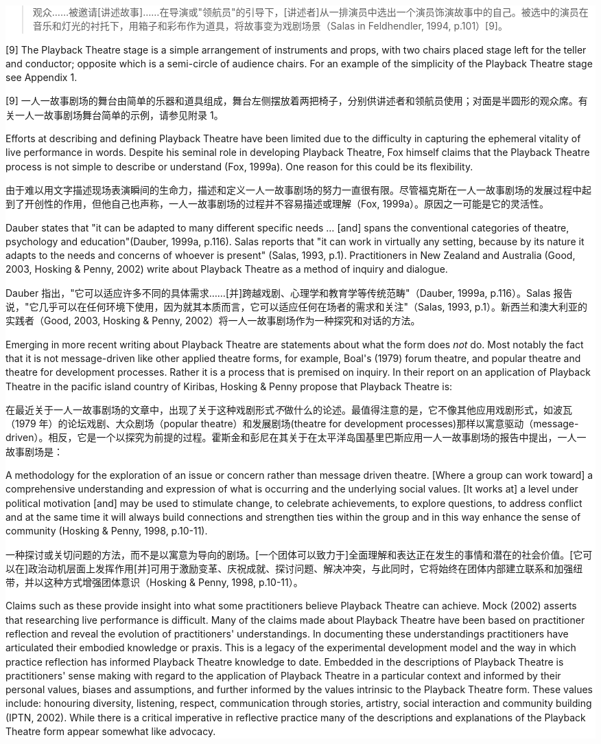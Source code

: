 > 观众……被邀请[讲述故事]……在导演或"领航员"的引导下，[讲述者]从一排演员中选出一个演员饰演故事中的自己。被选中的演员在音乐和灯光的衬托下，用箱子和彩布作为道具，将故事变为戏剧场景（Salas in Feldhendler, 1994, p.101）[9]。
> 

[9] The Playback Theatre stage is a simple arrangement of instruments and props, with two chairs placed stage left for the teller and conductor; opposite which is a semi-circle of audience chairs. For an example of the simplicity of the Playback Theatre stage see Appendix 1.

[9] 一人一故事剧场的舞台由简单的乐器和道具组成，舞台左侧摆放着两把椅子，分别供讲述者和领航员使用；对面是半圆形的观众席。有关一人一故事剧场舞台简单的示例，请参见附录 1。

Efforts at describing and defining Playback Theatre have been limited due to the difficulty in capturing the ephemeral vitality of live performance in words. Despite his seminal role in developing Playback Theatre, Fox himself claims that the Playback Theatre process is not simple to describe or understand (Fox, 1999a). One reason for this could be its flexibility.

由于难以用文字描述现场表演瞬间的生命力，描述和定义一人一故事剧场的努力一直很有限。尽管福克斯在一人一故事剧场的发展过程中起到了开创性的作用，但他自己也声称，一人一故事剧场的过程并不容易描述或理解（Fox, 1999a）。原因之一可能是它的灵活性。

Dauber states that "it can be adapted to many different specific needs … [and] spans the conventional categories of theatre, psychology and education"(Dauber, 1999a, p.116). Salas reports that "it can work in virtually any setting, because by its nature it adapts to the needs and concerns of whoever is present" (Salas, 1993, p.1). Practitioners in New Zealand and Australia (Good, 2003, Hosking & Penny, 2002) write about Playback Theatre as a method of inquiry and dialogue.

Dauber 指出，"它可以适应许多不同的具体需求……[并]跨越戏剧、心理学和教育学等传统范畴"（Dauber, 1999a, p.116）。Salas 报告说，"它几乎可以在任何环境下使用，因为就其本质而言，它可以适应任何在场者的需求和关注"（Salas, 1993, p.1）。新西兰和澳大利亚的实践者（Good, 2003, Hosking & Penny, 2002）将一人一故事剧场作为一种探究和对话的方法。

Emerging in more recent writing about Playback Theatre are statements about what the form does *not* do. Most notably the fact that it is not message-driven like other applied theatre forms, for example, Boal's (1979) forum theatre, and popular theatre and theatre for development processes. Rather it is a process that is premised on inquiry. In their report on an application of Playback Theatre in the pacific island country of Kiribas, Hosking & Penny propose that Playback Theatre is:

在最近关于一人一故事剧场的文章中，出现了关于这种戏剧形式*不*做什么的论述。最值得注意的是，它不像其他应用戏剧形式，如波瓦（1979 年）的论坛戏剧、大众剧场（popular theatre）和发展剧场(theatre for development processes)那样以寓意驱动（message-driven）。相反，它是一个以探究为前提的过程。霍斯金和彭尼在其关于在太平洋岛国基里巴斯应用一人一故事剧场的报告中提出，一人一故事剧场是：

A methodology for the exploration of an issue or concern rather than message driven theatre. [Where a group can work toward] a comprehensive understanding and expression of what is occurring and the underlying social values. [It works at] a level under political motivation [and] may be used to stimulate change, to celebrate achievements, to explore questions, to address conflict and at the same time it will always build connections and strengthen ties within the group and in this way enhance the sense of community (Hosking & Penny, 1998, p.10-11).

一种探讨或关切问题的方法，而不是以寓意为导向的剧场。[一个团体可以致力于]全面理解和表达正在发生的事情和潜在的社会价值。[它可以在]政治动机层面上发挥作用[并]可用于激励变革、庆祝成就、探讨问题、解决冲突，与此同时，它将始终在团体内部建立联系和加强纽带，并以这种方式增强团体意识（Hosking & Penny, 1998, p.10-11）。

Claims such as these provide insight into what some practitioners believe Playback Theatre can achieve. Mock (2002) asserts that researching live performance is difficult. Many of the claims made about Playback Theatre have been based on practitioner reflection and reveal the evolution of practitioners' understandings. In documenting these understandings practitioners have articulated their embodied knowledge or praxis. This is a legacy of the experimental development model and the way in which practice reflection has informed Playback Theatre knowledge to date. Embedded in the descriptions of Playback Theatre is practitioners' sense making with regard to the application of Playback Theatre in a particular context and informed by their personal values, biases and assumptions, and further informed by the values intrinsic to the Playback Theatre form. These values include: honouring diversity, listening, respect, communication through stories, artistry, social interaction and community building (IPTN, 2002). While there is a critical imperative in reflective practice many of the descriptions and explanations of the Playback Theatre form appear somewhat like advocacy.
